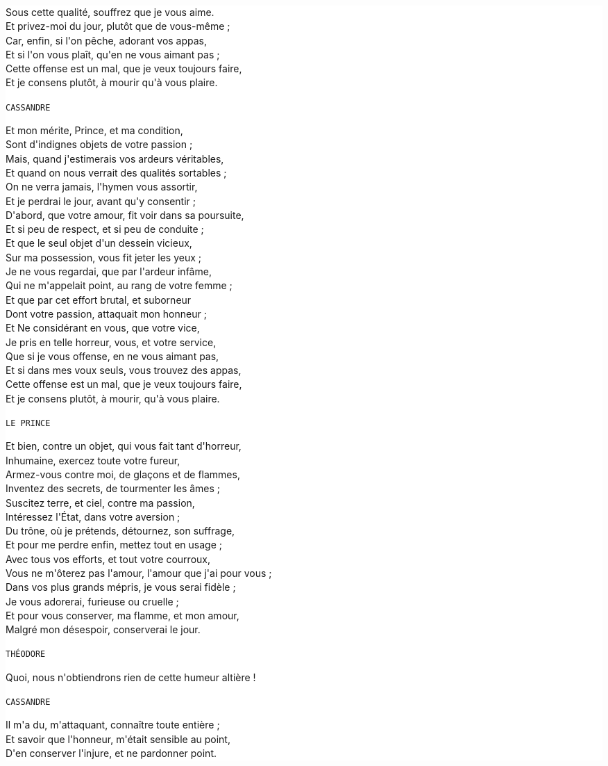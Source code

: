 Sous cette qualité, souffrez que je vous aime.  
Et privez-moi du jour, plutôt que de vous-même ;  
Car, enfin, si l'on pêche, adorant vos appas,  
Et si l'on vous plaît, qu'en ne vous aimant pas ;  
Cette offense est un mal, que je veux toujours faire,  
Et je consens plutôt, à mourir qu'à vous plaire.  

    CASSANDRE
Et mon mérite, Prince, et ma condition,  
Sont d'indignes objets de votre passion ;  
Mais, quand j'estimerais vos ardeurs véritables,  
Et quand on nous verrait des qualités sortables ;  
On ne verra jamais, l'hymen vous assortir,  
Et je perdrai le jour, avant qu'y consentir ;  
D'abord, que votre amour, fit voir dans sa poursuite,  
Et si peu de respect, et si peu de conduite ;  
Et que le seul objet d'un dessein vicieux,  
Sur ma possession, vous fit jeter les yeux ;  
Je ne vous regardai, que par l'ardeur infâme,  
Qui ne m'appelait point, au rang de votre femme ;  
Et que par cet effort brutal, et suborneur  
Dont votre passion, attaquait mon honneur ;  
Et Ne considérant en vous, que votre vice,  
Je pris en telle horreur, vous, et votre service,  
Que si je vous offense, en ne vous aimant pas,  
Et si dans mes voux seuls, vous trouvez des appas,  
Cette offense est un mal, que je veux toujours faire,  
Et je consens plutôt, à mourir, qu'à vous plaire.  

    LE PRINCE 
Et bien, contre un objet, qui vous fait tant d'horreur,  
Inhumaine, exercez toute votre fureur,  
Armez-vous contre moi, de glaçons et de flammes,  
Inventez des secrets, de tourmenter les âmes ;  
Suscitez terre, et ciel, contre ma passion,  
Intéressez l'État, dans votre aversion ;  
Du trône, où je prétends, détournez, son suffrage,  
Et pour me perdre enfin, mettez tout en usage ;  
Avec tous vos efforts, et tout votre courroux,  
Vous ne m'ôterez pas l'amour, l'amour que j'ai pour vous ;  
Dans vos plus grands mépris, je vous serai fidèle ;  
Je vous adorerai, furieuse ou cruelle ;  
Et pour vous conserver, ma flamme, et mon amour,  
Malgré mon désespoir, conserverai le jour.  

    THÉODORE
Quoi, nous n'obtiendrons rien de cette humeur altière !  

    CASSANDRE
Il m'a du, m'attaquant, connaître toute entière ;  
Et savoir que l'honneur, m'était sensible au point,  
D'en conserver l'injure, et ne pardonner point.  
